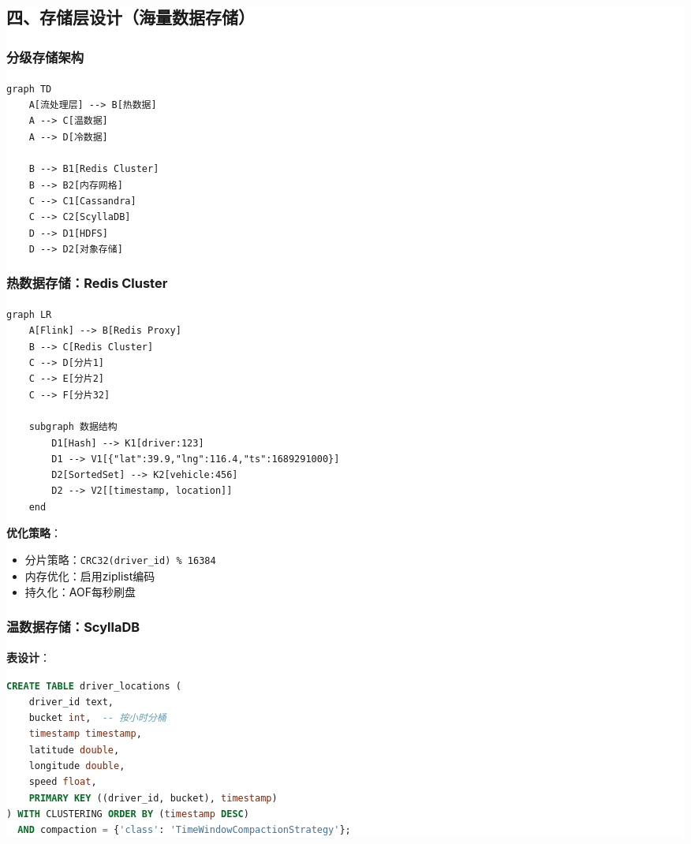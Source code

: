 ## 四、存储层设计（海量数据存储）

### 分级存储架构
```mermaid
graph TD
    A[流处理层] --> B[热数据]
    A --> C[温数据]
    A --> D[冷数据]
    
    B --> B1[Redis Cluster]
    B --> B2[内存网格]
    C --> C1[Cassandra]
    C --> C2[ScyllaDB]
    D --> D1[HDFS]
    D --> D2[对象存储]
```

### 热数据存储：Redis Cluster
```mermaid
graph LR
    A[Flink] --> B[Redis Proxy]
    B --> C[Redis Cluster]
    C --> D[分片1]
    C --> E[分片2]
    C --> F[分片32]
    
    subgraph 数据结构
        D1[Hash] --> K1[driver:123]
        D1 --> V1[{"lat":39.9,"lng":116.4,"ts":1689291000}]
        D2[SortedSet] --> K2[vehicle:456]
        D2 --> V2[[timestamp, location]]
    end
```

**优化策略**：
- 分片策略：`CRC32(driver_id) % 16384`
- 内存优化：启用ziplist编码
- 持久化：AOF每秒刷盘

### 温数据存储：ScyllaDB
**表设计**：
```sql
CREATE TABLE driver_locations (
    driver_id text,
    bucket int,  -- 按小时分桶
    timestamp timestamp,
    latitude double,
    longitude double,
    speed float,
    PRIMARY KEY ((driver_id, bucket), timestamp)
) WITH CLUSTERING ORDER BY (timestamp DESC)
  AND compaction = {'class': 'TimeWindowCompactionStrategy'};
```

